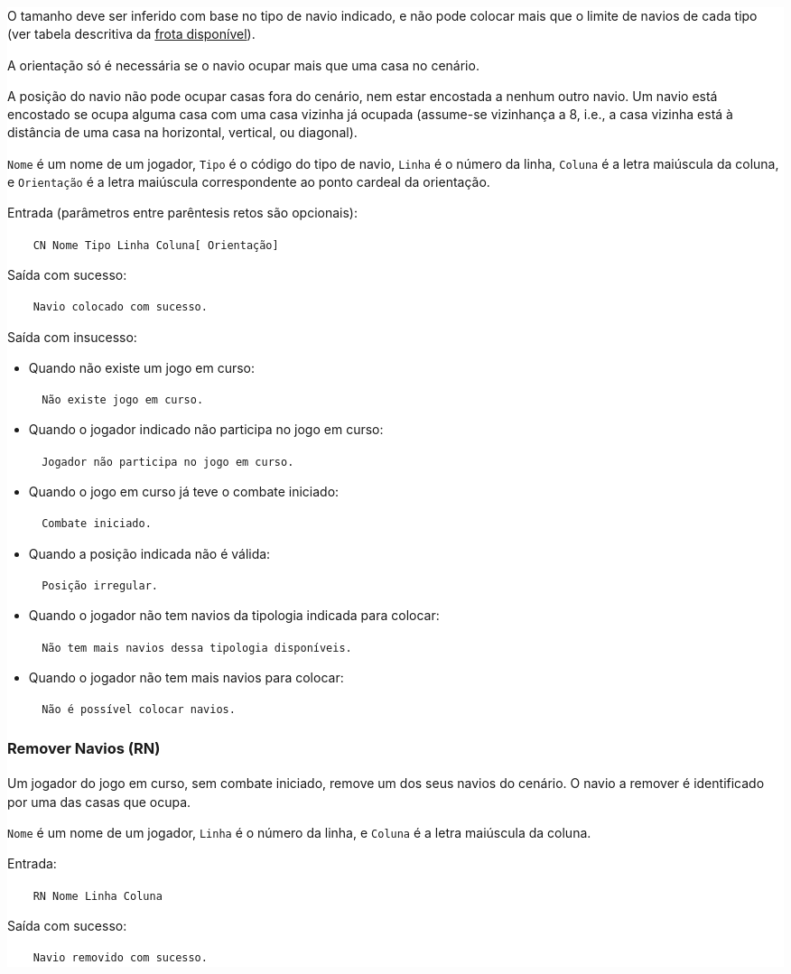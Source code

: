 O tamanho deve ser inferido com base no tipo de navio indicado, e não pode colocar mais que o limite de navios de cada tipo (ver tabela descritiva da [frota disponível](#frota-disponível)).

A orientação só é necessária se o navio ocupar mais que uma casa no cenário.

A posição do navio não pode ocupar casas fora do cenário, nem estar encostada a nenhum outro navio. Um navio está encostado se ocupa alguma casa com uma casa vizinha já ocupada (assume-se vizinhança a 8, i.e., a casa vizinha está à distância de uma casa na horizontal, vertical, ou diagonal).

`Nome` é um nome de um jogador, `Tipo` é o código do tipo de navio, `Linha` é o número da linha, `Coluna` é a letra maiúscula da coluna, e `Orientação` é a letra maiúscula correspondente ao ponto cardeal da orientação.

Entrada (parâmetros entre parêntesis retos são opcionais):

        CN Nome Tipo Linha Coluna[ Orientação]

Saída com sucesso:

        Navio colocado com sucesso.

Saída com insucesso:

- Quando não existe um jogo em curso:

        Não existe jogo em curso.

- Quando o jogador indicado não participa no jogo em curso:

        Jogador não participa no jogo em curso.

- Quando o jogo em curso já teve o combate iniciado:

        Combate iniciado.

- Quando a posição indicada não é válida:

        Posição irregular.

- Quando o jogador não tem navios da tipologia indicada para colocar:

        Não tem mais navios dessa tipologia disponíveis.

- Quando o jogador não tem mais navios para colocar:

        Não é possível colocar navios.

### Remover Navios (RN)

Um jogador do jogo em curso, sem combate iniciado, remove um dos seus navios do cenário. O navio a remover é identificado por uma das casas que ocupa.

`Nome` é um nome de um jogador, `Linha` é o número da linha, e `Coluna` é a letra maiúscula da coluna.

Entrada:

        RN Nome Linha Coluna

Saída com sucesso:

        Navio removido com sucesso.
